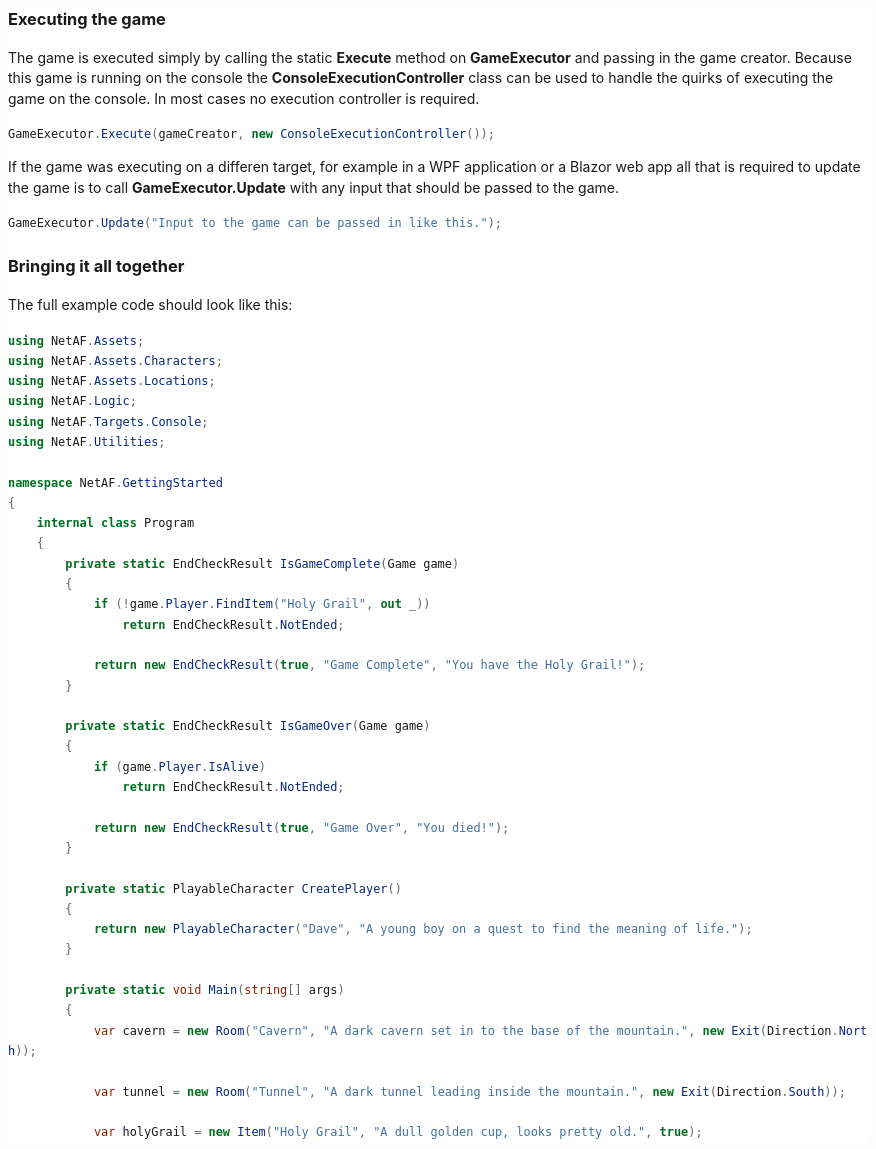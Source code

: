 ### Executing the game
The game is executed simply by calling the static **Execute** method on **GameExecutor** and passing in the game creator. Because this game is running on the console the **ConsoleExecutionController** class can be used to handle the quirks of executing the game on the console. In most cases no execution controller is required.

```csharp
GameExecutor.Execute(gameCreator, new ConsoleExecutionController());
```

If the game was executing on a differen target, for example in a WPF application or a Blazor web app all that is required to update the game is to call **GameExecutor.Update** with any input that should be passed to the game.

```csharp
GameExecutor.Update("Input to the game can be passed in like this.");
```

### Bringing it all together
The full example code should look like this:

```csharp
using NetAF.Assets;
using NetAF.Assets.Characters;
using NetAF.Assets.Locations;
using NetAF.Logic;
using NetAF.Targets.Console;
using NetAF.Utilities;

namespace NetAF.GettingStarted
{
    internal class Program
    {
        private static EndCheckResult IsGameComplete(Game game)
        {
            if (!game.Player.FindItem("Holy Grail", out _))
                return EndCheckResult.NotEnded;

            return new EndCheckResult(true, "Game Complete", "You have the Holy Grail!");
        }

        private static EndCheckResult IsGameOver(Game game)
        {
            if (game.Player.IsAlive)
                return EndCheckResult.NotEnded;

            return new EndCheckResult(true, "Game Over", "You died!");
        }

        private static PlayableCharacter CreatePlayer()
        {
            return new PlayableCharacter("Dave", "A young boy on a quest to find the meaning of life.");
        }

        private static void Main(string[] args)
        {
            var cavern = new Room("Cavern", "A dark cavern set in to the base of the mountain.", new Exit(Direction.North));

            var tunnel = new Room("Tunnel", "A dark tunnel leading inside the mountain.", new Exit(Direction.South));

            var holyGrail = new Item("Holy Grail", "A dull golden cup, looks pretty old.", true);

```